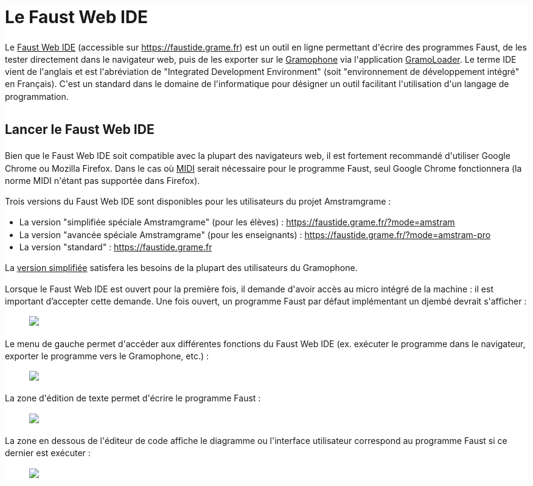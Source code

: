# Le Faust Web IDE

Le [Faust Web IDE](https://faustide.grame.fr/?mode=amstram) (accessible sur <https://faustide.grame.fr>) est un outil en ligne permettant d'écrire des programmes Faust, de les tester directement dans le navigateur web, puis de les exporter sur le [Gramophone](../gramophone/about.md) via l'application [GramoLoader](../gramophone/loader.md). Le terme IDE vient de l'anglais et est l'abréviation de "Integrated Development Environment" (soit "environnement de développement intégré" en Français). C'est un standard dans le domaine de l'informatique pour désigner un outil facilitant l'utilisation d'un langage de programmation. 

## Lancer le Faust Web IDE

Bien que le Faust Web IDE soit compatible avec la plupart des navigateurs web, il est fortement recommandé d'utiliser Google Chrome ou Mozilla Firefox. Dans le cas où [MIDI](https://fr.wikipedia.org/wiki/Musical_Instrument_Digital_Interface) serait nécessaire pour le programme Faust, seul Google Chrome fonctionnera (la norme MIDI n'étant pas supportée dans Firefox).

Trois versions du Faust Web IDE sont disponibles pour les utilisateurs du projet Amstramgrame :

* La version "simplifiée spéciale Amstramgrame" (pour les élèves) : <https://faustide.grame.fr/?mode=amstram>
* La version "avancée spéciale Amstramgrame" (pour les enseignants) : <https://faustide.grame.fr/?mode=amstram-pro>
* La version "standard" : <https://faustide.grame.fr>

La [version simplifiée](<https://faustide.grame.fr/?mode=amstram>) satisfera les besoins de la plupart des utilisateurs du Gramophone.

Lorsque le Faust Web IDE est ouvert pour la première fois, il demande d'avoir accès au micro intégré de la machine : il est important d’accepter cette demande. Une fois ouvert, un programme Faust par défaut implémentant un djembé devrait s'afficher :

<figure>
<img src="img/ide-default.jpg" class="mx-auto d-block" width="100%">
</figure>

Le menu de gauche permet d'accéder aux différentes fonctions du Faust Web IDE (ex. exécuter le programme dans le navigateur, exporter le programme vers le Gramophone, etc.) :

<figure>
<img src="img/ide-menu.jpg" class="mx-auto d-block" width="100%">
</figure>

La zone d'édition de texte permet d'écrire le programme Faust :

<figure>
<img src="img/ide-code.jpg" class="mx-auto d-block" width="100%">
</figure>

La zone en dessous de l'éditeur de code affiche le diagramme ou l'interface utilisateur correspond au programme Faust si ce dernier est exécuter :

<figure>
<img src="img/ide-diagram.jpg" class="mx-auto d-block" width="100%">
</figure>
